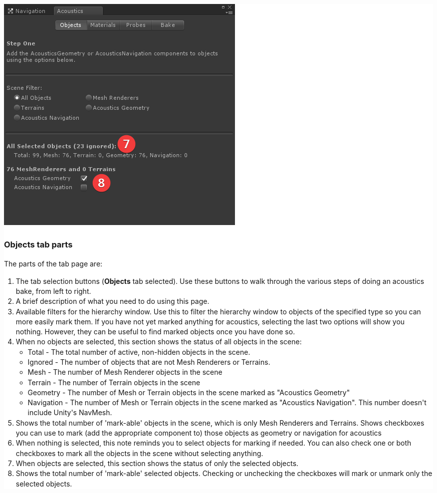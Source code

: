 ![Objects Tab No Selection](media/ObjectsTabWithSelectionDetail.png)

### Objects tab parts

The parts of the tab page are:

1. The tab selection buttons (**Objects** tab selected). Use these buttons to walk through the various steps of doing an acoustics bake, from left to right.
2. A brief description of what you need to do using this page.
3. Available filters for the hierarchy window. Use this to filter the hierarchy window to objects of the specified type so you can more easily mark them. If you have not yet marked anything for acoustics, selecting the last two options will show you nothing. However, they can be useful to find marked objects once you have done so.
4. When no objects are selected, this section shows the status of all objects in the scene:
    * Total - The total number of active, non-hidden objects in the scene.
    * Ignored - The number of objects that are not Mesh Renderers or Terrains.
    * Mesh - The number of Mesh Renderer objects in the scene
    * Terrain - The number of Terrain objects in the scene
    * Geometry - The number of Mesh or Terrain objects in the scene marked as "Acoustics Geometry"
    * Navigation - The number of Mesh or Terrain objects in the scene marked as "Acoustics Navigation". This number doesn't include Unity's NavMesh.
5. Shows the total number of 'mark-able' objects in the scene, which is only Mesh Renderers and Terrains. Shows checkboxes you can use to mark (add the appropriate component to) those objects as geometry or navigation for acoustics
6. When nothing is selected, this note reminds you to select objects for marking if needed. You can also check one or both checkboxes to mark all the objects in the scene without selecting anything.
7. When objects are selected, this section shows the status of only the selected objects.
8. Shows the total number of 'mark-able' selected objects. Checking or unchecking the checkboxes will mark or unmark only the selected objects.
